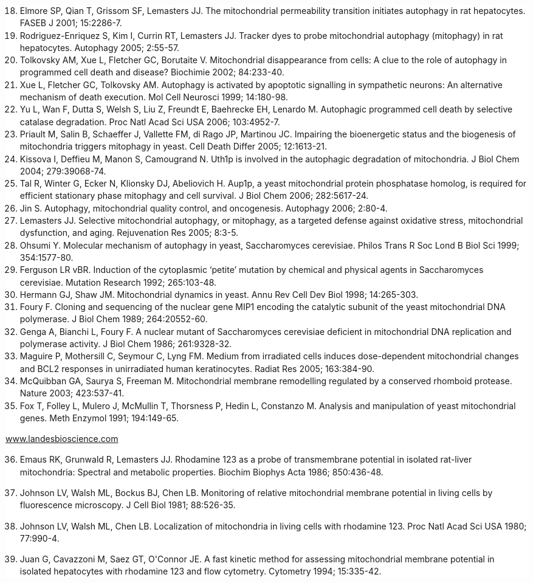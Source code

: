 18. Elmore SP, Qian T, Grissom SF, Lemasters JJ. The mitochondrial permeability transition initiates autophagy in rat hepatocytes. FASEB J 2001; 15:2286-7.
19. Rodriguez-Enriquez S, Kim I, Currin RT, Lemasters JJ. Tracker dyes to probe mitochondrial autophagy (mitophagy) in rat hepatocytes. Autophagy 2005; 2:55-57.
20. Tolkovsky AM, Xue L, Fletcher GC, Borutaite V. Mitochondrial disappearance from cells: A clue to the role of autophagy in programmed cell death and disease? Biochimie 2002; 84:233-40.
21. Xue L, Fletcher GC, Tolkovsky AM. Autophagy is activated by apoptotic signalling in sympathetic neurons: An alternative mechanism of death execution. Mol Cell Neurosci 1999; 14:180-98.
22. Yu L, Wan F, Dutta S, Welsh S, Liu Z, Freundt E, Baehrecke EH, Lenardo M. Autophagic programmed cell death by selective catalase degradation. Proc Natl Acad Sci USA 2006; 103:4952-7.
23. Priault M, Salin B, Schaeffer J, Vallette FM, di Rago JP, Martinou JC. Impairing the bioenergetic status and the biogenesis of mitochondria triggers mitophagy in yeast. Cell Death Differ 2005; 12:1613-21.
24. Kissova I, Deffieu M, Manon S, Camougrand N. Uth1p is involved in the autophagic degradation of mitochondria. J Biol Chem 2004; 279:39068-74.
25. Tal R, Winter G, Ecker N, Klionsky DJ, Abeliovich H. Aup1p, a yeast mitochondrial protein phosphatase homolog, is required for efficient stationary phase mitophagy and cell survival. J Biol Chem 2006; 282:5617-24.
26. Jin S. Autophagy, mitochondrial quality control, and oncogenesis. Autophagy 2006; 2:80-4.
27. Lemasters JJ. Selective mitochondrial autophagy, or mitophagy, as a targeted defense against oxidative stress, mitochondrial dysfunction, and aging. Rejuvenation Res 2005; 8:3-5.
28. Ohsumi Y. Molecular mechanism of autophagy in yeast, Saccharomyces cerevisiae. Philos Trans R Soc Lond B Biol Sci 1999; 354:1577-80.
29. Ferguson LR vBR. Induction of the cytoplasmic ‘petite’ mutation by chemical and physical agents in Saccharomyces cerevisiae. Mutation Research 1992; 265:103-48.
30. Hermann GJ, Shaw JM. Mitochondrial dynamics in yeast. Annu Rev Cell Dev Biol 1998; 14:265-303.
31. Foury F. Cloning and sequencing of the nuclear gene MIP1 encoding the catalytic subunit of the yeast mitochondrial DNA polymerase. J Biol Chem 1989; 264:20552-60.
32. Genga A, Bianchi L, Foury F. A nuclear mutant of Saccharomyces cerevisiae deficient in mitochondrial DNA replication and polymerase activity. J Biol Chem 1986; 261:9328-32.
33. Maguire P, Mothersill C, Seymour C, Lyng FM. Medium from irradiated cells induces dose-dependent mitochondrial changes and BCL2 responses in unirradiated human keratinocytes. Radiat Res 2005; 163:384-90.
34. McQuibban GA, Saurya S, Freeman M. Mitochondrial membrane remodelling regulated by a conserved rhomboid protease. Nature 2003; 423:537-41.
35. Fox T, Folley L, Mulero J, McMullin T, Thorsness P, Hedin L, Constanzo M. Analysis and manipulation of yeast mitochondrial genes. Meth Enzymol 1991; 194:149-65.

www.landesbioscience.com

36. Emaus RK, Grunwald R, Lemasters JJ. Rhodamine 123 as a probe of transmembrane potential in isolated rat-liver mitochondria: Spectral and metabolic properties. Biochim Biophys Acta 1986; 850:436-48.

37. Johnson LV, Walsh ML, Bockus BJ, Chen LB. Monitoring of relative mitochondrial membrane potential in living cells by fluorescence microscopy. J Cell Biol 1981; 88:526-35.

38. Johnson LV, Walsh ML, Chen LB. Localization of mitochondria in living cells with rhodamine 123. Proc Natl Acad Sci USA 1980; 77:990-4.

39. Juan G, Cavazzoni M, Saez GT, O'Connor JE. A fast kinetic method for assessing mitochondrial membrane potential in isolated hepatocytes with rhodamine 123 and flow cytometry. Cytometry 1994; 15:335-42.
